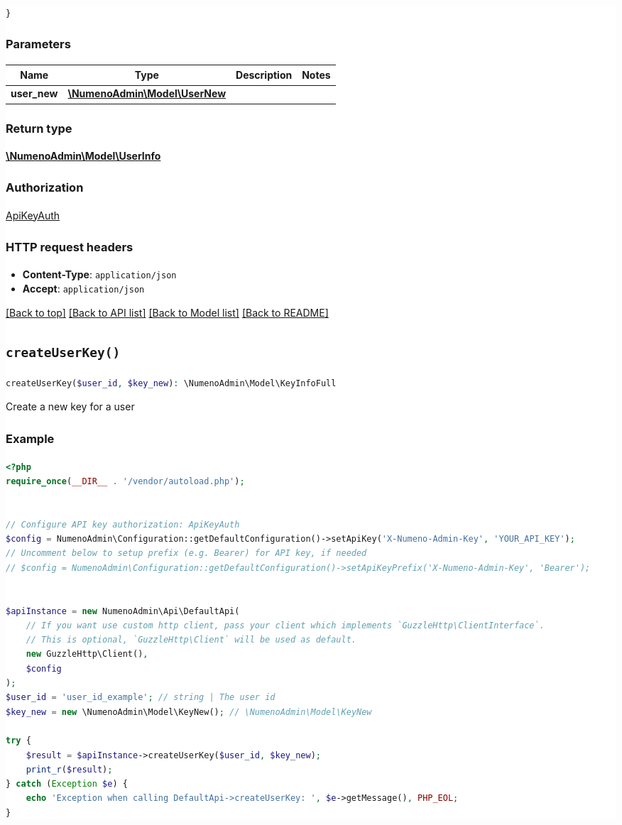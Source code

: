 ```php
}
```

### Parameters

| Name         | Type                                                  | Description | Notes |
| ------------ | ----------------------------------------------------- | ----------- | ----- |
| **user_new** | [**\NumenoAdmin\Model\UserNew**](../Model/UserNew.md) |             |       |

### Return type

[**\NumenoAdmin\Model\UserInfo**](../Model/UserInfo.md)

### Authorization

[ApiKeyAuth](../../README.md#ApiKeyAuth)

### HTTP request headers

- **Content-Type**: `application/json`
- **Accept**: `application/json`

[[Back to top]](#) [[Back to API list]](../../README.md#endpoints)
[[Back to Model list]](../../README.md#models)
[[Back to README]](../../README.md)

## `createUserKey()`

```php
createUserKey($user_id, $key_new): \NumenoAdmin\Model\KeyInfoFull
```

Create a new key for a user

### Example

```php
<?php
require_once(__DIR__ . '/vendor/autoload.php');


// Configure API key authorization: ApiKeyAuth
$config = NumenoAdmin\Configuration::getDefaultConfiguration()->setApiKey('X-Numeno-Admin-Key', 'YOUR_API_KEY');
// Uncomment below to setup prefix (e.g. Bearer) for API key, if needed
// $config = NumenoAdmin\Configuration::getDefaultConfiguration()->setApiKeyPrefix('X-Numeno-Admin-Key', 'Bearer');


$apiInstance = new NumenoAdmin\Api\DefaultApi(
    // If you want use custom http client, pass your client which implements `GuzzleHttp\ClientInterface`.
    // This is optional, `GuzzleHttp\Client` will be used as default.
    new GuzzleHttp\Client(),
    $config
);
$user_id = 'user_id_example'; // string | The user id
$key_new = new \NumenoAdmin\Model\KeyNew(); // \NumenoAdmin\Model\KeyNew

try {
    $result = $apiInstance->createUserKey($user_id, $key_new);
    print_r($result);
} catch (Exception $e) {
    echo 'Exception when calling DefaultApi->createUserKey: ', $e->getMessage(), PHP_EOL;
}
```